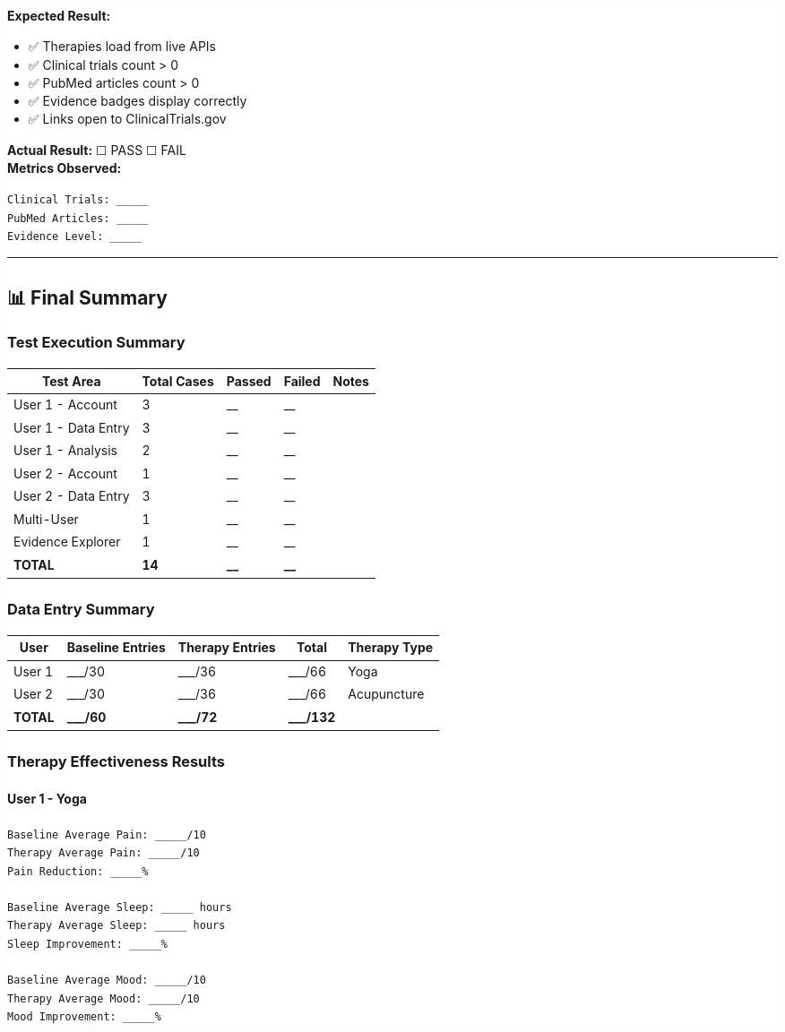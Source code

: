 **Expected Result:**
- ✅ Therapies load from live APIs
- ✅ Clinical trials count > 0
- ✅ PubMed articles count > 0
- ✅ Evidence badges display correctly
- ✅ Links open to ClinicalTrials.gov

**Actual Result:** ☐ PASS ☐ FAIL  
**Metrics Observed:**
```
Clinical Trials: _____
PubMed Articles: _____
Evidence Level: _____
```

---

## 📊 Final Summary

### Test Execution Summary

| Test Area | Total Cases | Passed | Failed | Notes |
|-----------|-------------|--------|--------|-------|
| User 1 - Account | 3 | __ | __ | |
| User 1 - Data Entry | 3 | __ | __ | |
| User 1 - Analysis | 2 | __ | __ | |
| User 2 - Account | 1 | __ | __ | |
| User 2 - Data Entry | 3 | __ | __ | |
| Multi-User | 1 | __ | __ | |
| Evidence Explorer | 1 | __ | __ | |
| **TOTAL** | **14** | **__** | **__** | |

### Data Entry Summary

| User | Baseline Entries | Therapy Entries | Total | Therapy Type |
|------|------------------|-----------------|-------|--------------|
| User 1 | ___/30 | ___/36 | ___/66 | Yoga |
| User 2 | ___/30 | ___/36 | ___/66 | Acupuncture |
| **TOTAL** | **___/60** | **___/72** | **___/132** | |

### Therapy Effectiveness Results

#### User 1 - Yoga
```
Baseline Average Pain: _____/10
Therapy Average Pain: _____/10
Pain Reduction: _____%

Baseline Average Sleep: _____ hours
Therapy Average Sleep: _____ hours
Sleep Improvement: _____%

Baseline Average Mood: _____/10
Therapy Average Mood: _____/10
Mood Improvement: _____%
```
